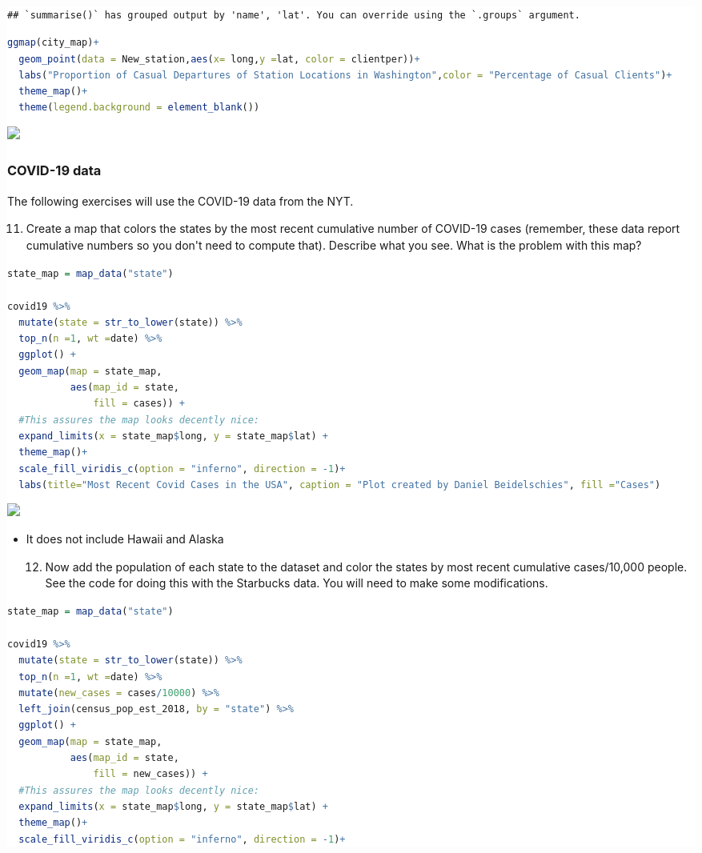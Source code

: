 ```
## `summarise()` has grouped output by 'name', 'lat'. You can override using the `.groups` argument.
```

```r
ggmap(city_map)+
  geom_point(data = New_station,aes(x= long,y =lat, color = clientper))+
  labs("Proportion of Casual Departures of Station Locations in Washington",color = "Percentage of Casual Clients")+
  theme_map()+
  theme(legend.background = element_blank())
```

![](04_exercises_files/figure-html/unnamed-chunk-10-1.png)
  
### COVID-19 data

The following exercises will use the COVID-19 data from the NYT.

  11. Create a map that colors the states by the most recent cumulative number of COVID-19 cases (remember, these data report cumulative numbers so you don't need to compute that). Describe what you see. What is the problem with this map?


```r
state_map = map_data("state")

covid19 %>% 
  mutate(state = str_to_lower(state)) %>% 
  top_n(n =1, wt =date) %>% 
  ggplot() +
  geom_map(map = state_map,
           aes(map_id = state,
               fill = cases)) +
  #This assures the map looks decently nice:
  expand_limits(x = state_map$long, y = state_map$lat) + 
  theme_map()+
  scale_fill_viridis_c(option = "inferno", direction = -1)+
  labs(title="Most Recent Covid Cases in the USA", caption = "Plot created by Daniel Beidelschies", fill ="Cases")
```

![](04_exercises_files/figure-html/unnamed-chunk-11-1.png)
  
* It does not include Hawaii and Alaska  
  
  12. Now add the population of each state to the dataset and color the states by most recent cumulative cases/10,000 people. See the code for doing this with the Starbucks data. You will need to make some modifications. 
  

```r
state_map = map_data("state")

covid19 %>% 
  mutate(state = str_to_lower(state)) %>% 
  top_n(n =1, wt =date) %>% 
  mutate(new_cases = cases/10000) %>% 
  left_join(census_pop_est_2018, by = "state") %>% 
  ggplot() +
  geom_map(map = state_map,
           aes(map_id = state,
               fill = new_cases)) +
  #This assures the map looks decently nice:
  expand_limits(x = state_map$long, y = state_map$lat) + 
  theme_map()+
  scale_fill_viridis_c(option = "inferno", direction = -1)+
```